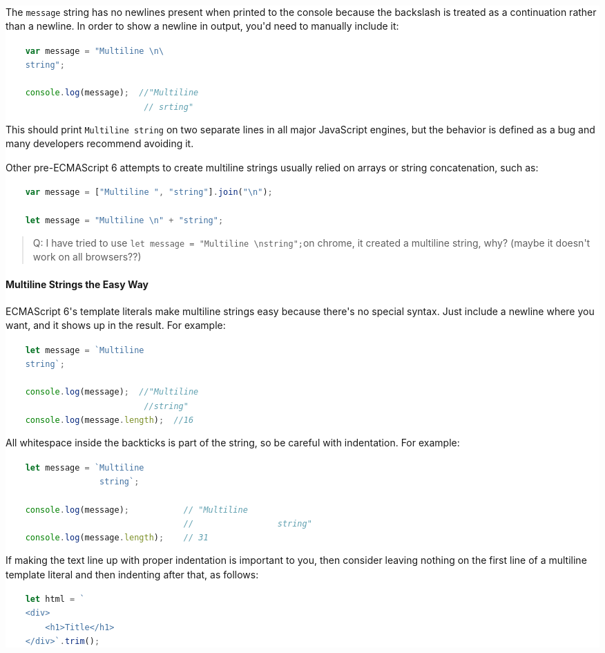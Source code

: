 The `message` string has no newlines present when printed to the console because the backslash is treated as a continuation rather than a newline. In order to show a newline in output, you'd need to manually include it:

```javascript
    var message = "Multiline \n\
    string";
    
    console.log(message);  //"Multiline
                            // srting"
```

This should print `Multiline string` on two separate lines in all major JavaScript engines, but the behavior is defined as a bug and many developers recommend avoiding it.

Other pre-ECMAScript 6 attempts to create multiline strings usually relied on arrays or string concatenation, such as:

```javascript
    var message = ["Multiline ", "string"].join("\n");
    
    let message = "Multiline \n" + "string";
```

>Q: I have tried to use `let message = "Multiline \nstring";`on chrome, it created a multiline string, why? (maybe it doesn't work on all browsers??)

#### Multiline Strings the Easy Way
ECMAScript 6's template literals make multiline strings easy because there's no special syntax. Just include a newline where you want, and it shows up in the result. For example:

```javascript
    let message = `Multiline
    string`;
    
    console.log(message);  //"Multiline
                            //string"
    console.log(message.length);  //16
```

All whitespace inside the backticks is part of the string, so be careful with indentation. For example:
```javascript
    let message = `Multiline
                   string`;
    
    console.log(message);           // "Multiline
                                    //                 string"
    console.log(message.length);    // 31
```

If making the text line up with proper indentation is important to you, then consider leaving nothing on the first line of a multiline template literal and then indenting after that, as follows:

```javascript
    let html = `
    <div>
        <h1>Title</h1>
    </div>`.trim(); 
```
